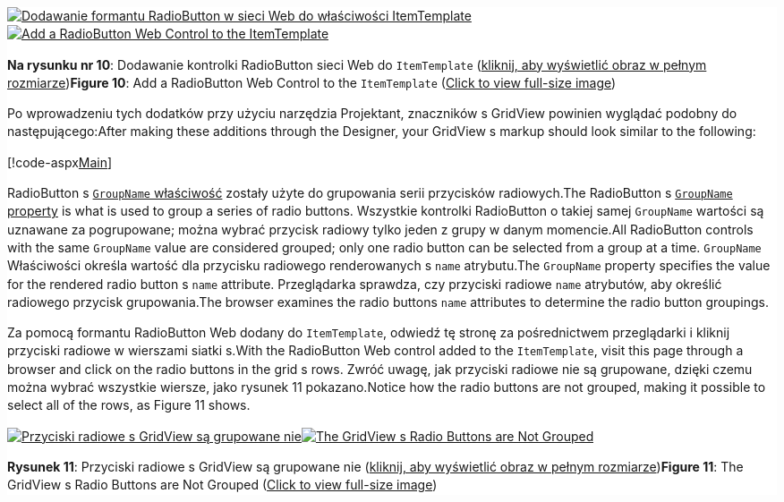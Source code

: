 
<span data-ttu-id="cfbf5-186">[![Dodawanie formantu RadioButton w sieci Web do właściwości ItemTemplate](adding-a-gridview-column-of-radio-buttons-cs/_static/image10.gif)](adding-a-gridview-column-of-radio-buttons-cs/_static/image15.png)</span><span class="sxs-lookup"><span data-stu-id="cfbf5-186">[![Add a RadioButton Web Control to the ItemTemplate](adding-a-gridview-column-of-radio-buttons-cs/_static/image10.gif)](adding-a-gridview-column-of-radio-buttons-cs/_static/image15.png)</span></span>

<span data-ttu-id="cfbf5-187">**Na rysunku nr 10**: Dodawanie kontrolki RadioButton sieci Web do `ItemTemplate` ([kliknij, aby wyświetlić obraz w pełnym rozmiarze](adding-a-gridview-column-of-radio-buttons-cs/_static/image16.png))</span><span class="sxs-lookup"><span data-stu-id="cfbf5-187">**Figure 10**: Add a RadioButton Web Control to the `ItemTemplate` ([Click to view full-size image](adding-a-gridview-column-of-radio-buttons-cs/_static/image16.png))</span></span>


<span data-ttu-id="cfbf5-188">Po wprowadzeniu tych dodatków przy użyciu narzędzia Projektant, znaczników s GridView powinien wyglądać podobny do następującego:</span><span class="sxs-lookup"><span data-stu-id="cfbf5-188">After making these additions through the Designer, your GridView s markup should look similar to the following:</span></span>


[!code-aspx[Main](adding-a-gridview-column-of-radio-buttons-cs/samples/sample3.aspx)]

<span data-ttu-id="cfbf5-189">RadioButton s [ `GroupName` właściwość](https://msdn.microsoft.com/library/system.web.ui.webcontrols.radiobutton.groupname(VS.80).aspx) zostały użyte do grupowania serii przycisków radiowych.</span><span class="sxs-lookup"><span data-stu-id="cfbf5-189">The RadioButton s [`GroupName` property](https://msdn.microsoft.com/library/system.web.ui.webcontrols.radiobutton.groupname(VS.80).aspx) is what is used to group a series of radio buttons.</span></span> <span data-ttu-id="cfbf5-190">Wszystkie kontrolki RadioButton o takiej samej `GroupName` wartości są uznawane za pogrupowane; można wybrać przycisk radiowy tylko jeden z grupy w danym momencie.</span><span class="sxs-lookup"><span data-stu-id="cfbf5-190">All RadioButton controls with the same `GroupName` value are considered grouped; only one radio button can be selected from a group at a time.</span></span> <span data-ttu-id="cfbf5-191">`GroupName` Właściwości określa wartość dla przycisku radiowego renderowanych s `name` atrybutu.</span><span class="sxs-lookup"><span data-stu-id="cfbf5-191">The `GroupName` property specifies the value for the rendered radio button s `name` attribute.</span></span> <span data-ttu-id="cfbf5-192">Przeglądarka sprawdza, czy przyciski radiowe `name` atrybutów, aby określić radiowego przycisk grupowania.</span><span class="sxs-lookup"><span data-stu-id="cfbf5-192">The browser examines the radio buttons `name` attributes to determine the radio button groupings.</span></span>

<span data-ttu-id="cfbf5-193">Za pomocą formantu RadioButton Web dodany do `ItemTemplate`, odwiedź tę stronę za pośrednictwem przeglądarki i kliknij przyciski radiowe w wierszami siatki s.</span><span class="sxs-lookup"><span data-stu-id="cfbf5-193">With the RadioButton Web control added to the `ItemTemplate`, visit this page through a browser and click on the radio buttons in the grid s rows.</span></span> <span data-ttu-id="cfbf5-194">Zwróć uwagę, jak przyciski radiowe nie są grupowane, dzięki czemu można wybrać wszystkie wiersze, jako rysunek 11 pokazano.</span><span class="sxs-lookup"><span data-stu-id="cfbf5-194">Notice how the radio buttons are not grouped, making it possible to select all of the rows, as Figure 11 shows.</span></span>


<span data-ttu-id="cfbf5-195">[![Przyciski radiowe s GridView są grupowane nie](adding-a-gridview-column-of-radio-buttons-cs/_static/image11.gif)](adding-a-gridview-column-of-radio-buttons-cs/_static/image17.png)</span><span class="sxs-lookup"><span data-stu-id="cfbf5-195">[![The GridView s Radio Buttons are Not Grouped](adding-a-gridview-column-of-radio-buttons-cs/_static/image11.gif)](adding-a-gridview-column-of-radio-buttons-cs/_static/image17.png)</span></span>

<span data-ttu-id="cfbf5-196">**Rysunek 11**: Przyciski radiowe s GridView są grupowane nie ([kliknij, aby wyświetlić obraz w pełnym rozmiarze](adding-a-gridview-column-of-radio-buttons-cs/_static/image18.png))</span><span class="sxs-lookup"><span data-stu-id="cfbf5-196">**Figure 11**: The GridView s Radio Buttons are Not Grouped ([Click to view full-size image](adding-a-gridview-column-of-radio-buttons-cs/_static/image18.png))</span></span>

